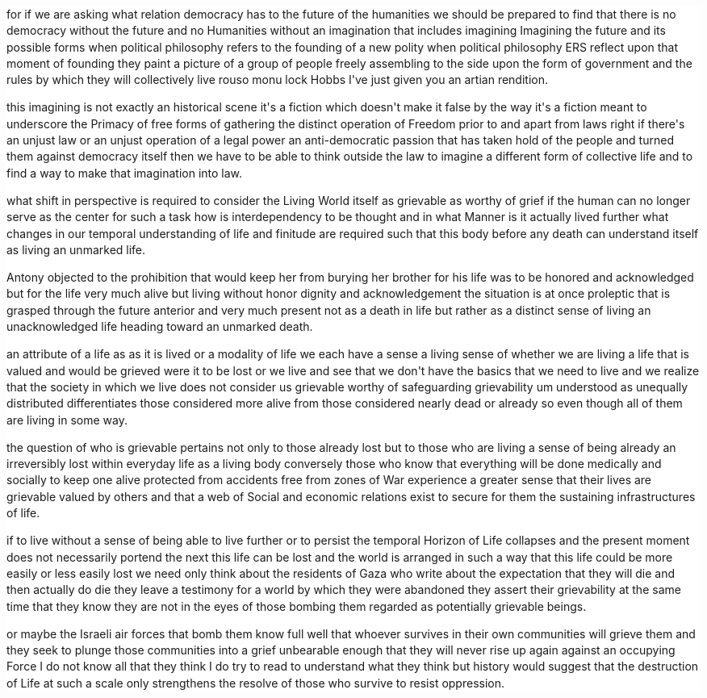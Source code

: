 for if we are asking what relation democracy has to the future of the humanities we should be prepared to find that there is no democracy without the future and no Humanities without an imagination that includes imagining Imagining the future and its possible forms when political philosophy refers to the founding of a new polity when political philosophy ERS reflect upon that moment of founding they paint a picture of a group of people freely assembling to the side upon the form of government and the rules by which they will collectively live rouso monu lock Hobbs I've just given you an artian rendition.

this imagining is not exactly an historical scene it's a fiction which doesn't make it false by the way it's a fiction meant to underscore the Primacy of free forms of gathering the distinct operation of Freedom prior to and apart from laws right if there's an unjust law or an unjust operation of a legal power an anti-democratic passion that has taken hold of the people and turned them against democracy itself then we have to be able to think outside the law to imagine a different form of collective life and to find a way to make that imagination into law.

what shift in perspective is required to consider the Living World itself as grievable as worthy of grief if the human can no longer serve as the center for such a task how is interdependency to be thought and in what Manner is it actually lived further what changes in our temporal understanding of life and finitude are required such that this body before any death can understand itself as living an unmarked life.

Antony objected to the prohibition that would keep her from burying her brother for his life was to be honored and acknowledged but for the life very much alive but living without honor dignity and acknowledgement the situation is at once proleptic that is grasped through the future anterior and very much present not as a death in life but rather as a distinct sense of living an unacknowledged life heading toward an unmarked death.

an attribute of a life as as it is lived or a modality of life we each have a sense a living sense of whether we are living a life that is valued and would be grieved were it to be lost or we live and see that we don't have the basics that we need to live and we realize that the society in which we live does not consider us grievable worthy of safeguarding grievability um understood as unequally distributed differentiates those considered more alive from those considered nearly dead or already so even though all of them are living in some way.

the question of who is grievable pertains not only to those already lost but to those who are living a sense of being already an irreversibly lost within everyday life as a living body conversely those who know that everything will be done medically and socially to keep one alive protected from accidents free from zones of War experience a greater sense that their lives are grievable valued by others and that a web of Social and economic relations exist to secure for them the sustaining infrastructures of life.

if to live without a sense of being able to live further or to persist the temporal Horizon of Life collapses and the present moment does not necessarily portend the next this life can be lost and the world is arranged in such a way that this life could be more easily or less easily lost we need only think about the residents of Gaza who write about the expectation that they will die and then actually do die they leave a testimony for a world by which they were abandoned they assert their grievability at the same time that they know they are not in the eyes of those bombing them regarded as potentially grievable beings.

or maybe the Israeli air forces that bomb them know full well that whoever survives in their own communities will grieve them and they seek to plunge those communities into a grief unbearable enough that they will never rise up again against an occupying Force I do not know all that they think I do try to read to understand what they think but history would suggest that the destruction of Life at such a scale only strengthens the resolve of those who survive to resist oppression.

